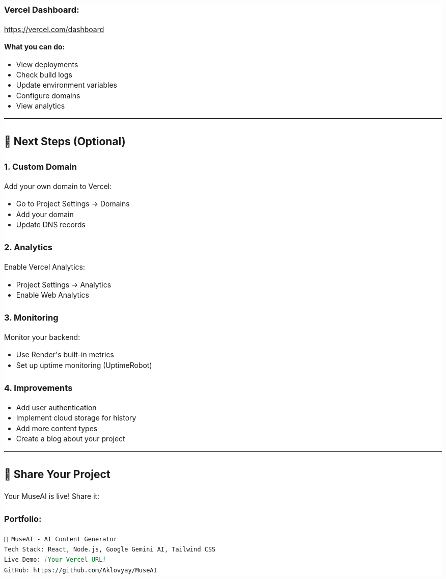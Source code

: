 ### **Vercel Dashboard:**
https://vercel.com/dashboard

**What you can do:**
- View deployments
- Check build logs
- Update environment variables
- Configure domains
- View analytics

---

## 🚀 **Next Steps (Optional)**

### **1. Custom Domain**
Add your own domain to Vercel:
- Go to Project Settings → Domains
- Add your domain
- Update DNS records

### **2. Analytics**
Enable Vercel Analytics:
- Project Settings → Analytics
- Enable Web Analytics

### **3. Monitoring**
Monitor your backend:
- Use Render's built-in metrics
- Set up uptime monitoring (UptimeRobot)

### **4. Improvements**
- Add user authentication
- Implement cloud storage for history
- Add more content types
- Create a blog about your project

---

## 📱 **Share Your Project**

Your MuseAI is live! Share it:

### **Portfolio:**
```markdown
🎨 MuseAI - AI Content Generator
Tech Stack: React, Node.js, Google Gemini AI, Tailwind CSS
Live Demo: [Your Vercel URL]
GitHub: https://github.com/Aklovyay/MuseAI
```
